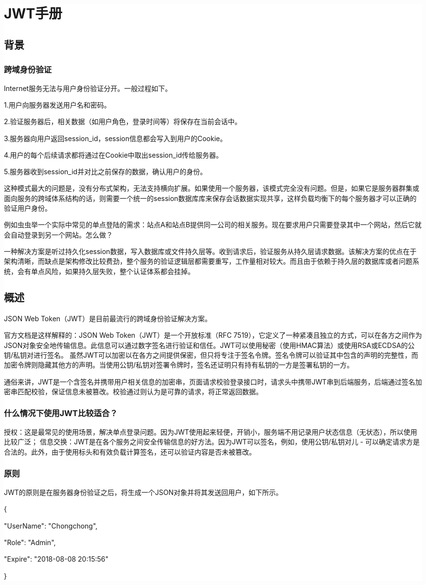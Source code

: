 # JWT手册

## 背景

### 跨域身份验证

Internet服务无法与用户身份验证分开。一般过程如下。

1.用户向服务器发送用户名和密码。

2.验证服务器后，相关数据（如用户角色，登录时间等）将保存在当前会话中。

3.服务器向用户返回session_id，session信息都会写入到用户的Cookie。

4.用户的每个后续请求都将通过在Cookie中取出session_id传给服务器。

5.服务器收到session_id并对比之前保存的数据，确认用户的身份。

这种模式最大的问题是，没有分布式架构，无法支持横向扩展。如果使用一个服务器，该模式完全没有问题。但是，如果它是服务器群集或面向服务的跨域体系结构的话，则需要一个统一的session数据库库来保存会话数据实现共享，这样负载均衡下的每个服务器才可以正确的验证用户身份。

例如虫虫举一个实际中常见的单点登陆的需求：站点A和站点B提供同一公司的相关服务。现在要求用户只需要登录其中一个网站，然后它就会自动登录到另一个网站。怎么做？

一种解决方案是听过持久化session数据，写入数据库或文件持久层等。收到请求后，验证服务从持久层请求数据。该解决方案的优点在于架构清晰，而缺点是架构修改比较费劲，整个服务的验证逻辑层都需要重写，工作量相对较大。而且由于依赖于持久层的数据库或者问题系统，会有单点风险，如果持久层失败，整个认证体系都会挂掉。

## 概述

JSON Web Token（JWT）是目前最流行的跨域身份验证解决方案。

官方文档是这样解释的：JSON Web Token（JWT）是一个开放标准（RFC 7519），它定义了一种紧凑且独立的方式，可以在各方之间作为JSON对象安全地传输信息。此信息可以通过数字签名进行验证和信任。JWT可以使用秘密（使用HMAC算法）或使用RSA或ECDSA的公钥/私钥对进行签名。
虽然JWT可以加密以在各方之间提供保密，但只将专注于签名令牌。签名令牌可以验证其中包含的声明的完整性，而加密令牌则隐藏其他方的声明。当使用公钥/私钥对签署令牌时，签名还证明只有持有私钥的一方是签署私钥的一方。

通俗来讲，JWT是一个含签名并携带用户相关信息的加密串，页面请求校验登录接口时，请求头中携带JWT串到后端服务，后端通过签名加密串匹配校验，保证信息未被篡改。校验通过则认为是可靠的请求，将正常返回数据。

### 什么情况下使用JWT比较适合？

授权：这是最常见的使用场景，解决单点登录问题。因为JWT使用起来轻便，开销小，服务端不用记录用户状态信息（无状态），所以使用比较广泛；
信息交换：JWT是在各个服务之间安全传输信息的好方法。因为JWT可以签名，例如，使用公钥/私钥对儿 - 可以确定请求方是合法的。此外，由于使用标头和有效负载计算签名，还可以验证内容是否未被篡改。

### 原则

JWT的原则是在服务器身份验证之后，将生成一个JSON对象并将其发送回用户，如下所示。

{

"UserName": "Chongchong",

"Role": "Admin",

"Expire": "2018-08-08 20:15:56"

}
